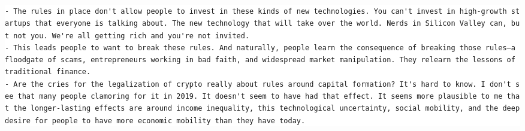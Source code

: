     - The rules in place don't allow people to invest in these kinds of new technologies. You can't invest in high-growth startups that everyone is talking about. The new technology that will take over the world. Nerds in Silicon Valley can, but not you. We're all getting rich and you're not invited.
    - This leads people to want to break these rules. And naturally, people learn the consequence of breaking those rules—a floodgate of scams, entrepreneurs working in bad faith, and widespread market manipulation. They relearn the lessons of traditional finance.
    - Are the cries for the legalization of crypto really about rules around capital formation? It's hard to know. I don't see that many people clamoring for it in 2019. It doesn't seem to have had that effect. It seems more plausible to me that the longer-lasting effects are around income inequality, this technological uncertainty, social mobility, and the deep desire for people to have more economic mobility than they have today.
